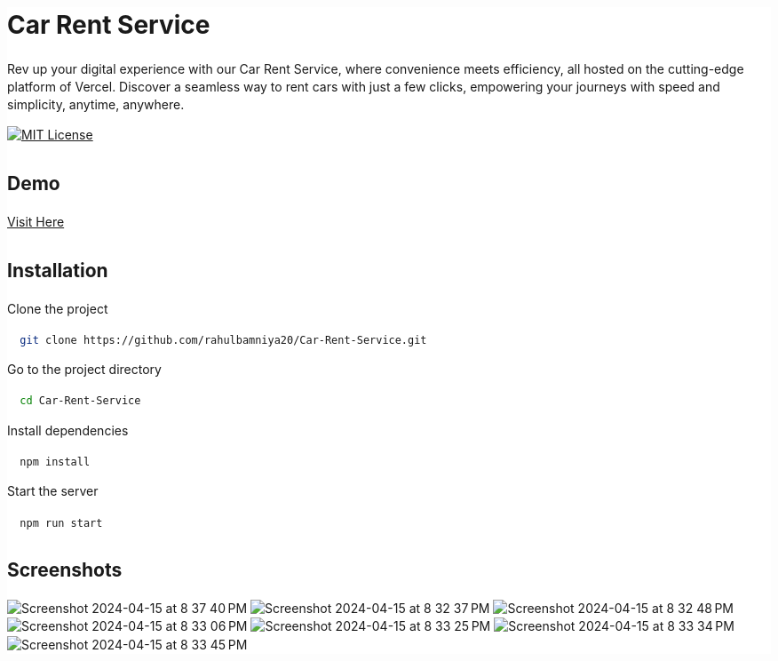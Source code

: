 
# Car Rent Service

Rev up your digital experience with our Car Rent Service, where convenience meets efficiency, all hosted on the cutting-edge platform of Vercel. Discover a seamless way to rent cars with just a few clicks, empowering your journeys with speed and simplicity, anytime, anywhere.





[![MIT License](https://img.shields.io/badge/License-MIT-green.svg)](https://github.com/rahulbamniya20/Car-Rent-Service/blob/1ed01191e6f9392780ab31c9179f7cfc24db5fd9/LICENSE.txt) 



## Demo


<a href="https://car-rent-service.vercel.app" target="_blank" rel="noopener">Visit Here</a>






## Installation

Clone the project

```bash
  git clone https://github.com/rahulbamniya20/Car-Rent-Service.git
```

Go to the project directory

```bash
  cd Car-Rent-Service
```

Install dependencies

```bash
  npm install
```

Start the server

```bash
  npm run start
```

## Screenshots

<img width="1434" alt="Screenshot 2024-04-15 at 8 37 40 PM" src="https://github.com/rahulbamniya20/Car-Rent-Service/assets/110114539/002fdd57-1d37-4ae4-a898-02790df5fb44">
<img width="1440" alt="Screenshot 2024-04-15 at 8 32 37 PM" src="https://github.com/rahulbamniya20/Car-Rent-Service/assets/110114539/2601db3d-6420-4bbb-803f-5192b7db2040">
<img width="1440" alt="Screenshot 2024-04-15 at 8 32 48 PM" src="https://github.com/rahulbamniya20/Car-Rent-Service/assets/110114539/039b4729-099c-48f6-824e-b0826964d17c">
<img width="1438" alt="Screenshot 2024-04-15 at 8 33 06 PM" src="https://github.com/rahulbamniya20/Car-Rent-Service/assets/110114539/59ca79b2-058c-43f1-a550-8e767320700a">
<img width="1440" alt="Screenshot 2024-04-15 at 8 33 25 PM" src="https://github.com/rahulbamniya20/Car-Rent-Service/assets/110114539/82f8a398-1921-4189-acf8-7786fd742d66">
<img width="1439" alt="Screenshot 2024-04-15 at 8 33 34 PM" src="https://github.com/rahulbamniya20/Car-Rent-Service/assets/110114539/9c047432-bbd9-4621-8ad3-9c2030ce9c21">
<img width="1440" alt="Screenshot 2024-04-15 at 8 33 45 PM" src="https://github.com/rahulbamniya20/Car-Rent-Service/assets/110114539/e98c7daa-a0fc-4e8b-a3b2-5b92f829c721">
